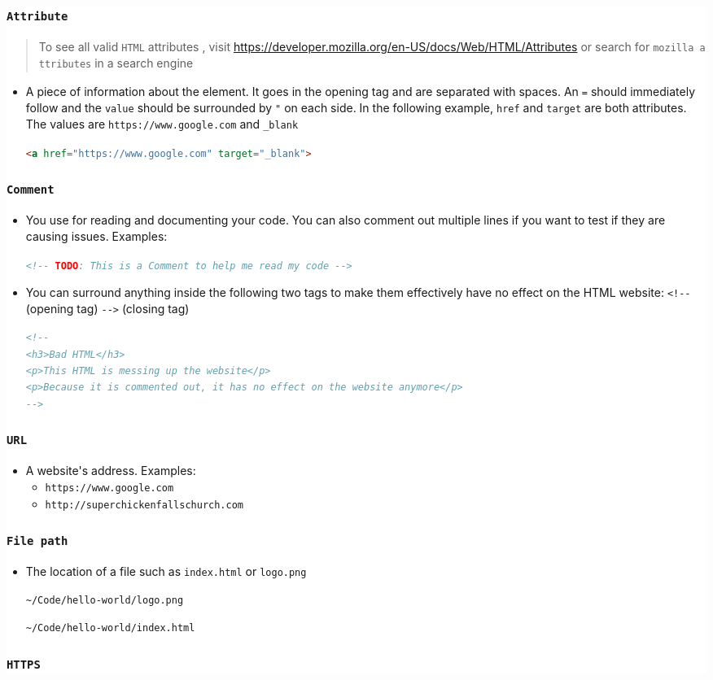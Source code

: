 ### `Attribute`

> To see all valid `HTML` attributes , visit
> https://developer.mozilla.org/en-US/docs/Web/HTML/Attributes or search for
> `mozilla attributes` in a search engine

- A piece of information about the element. It goes in the opening tag and are
  separated with spaces. An `=` should immediately follow and the `value` should
  be surrounded by `"` on each side. In the following example, `href` and
  `target` are both attributes. The values are `https://www.google.com` and
  `_blank`
    ```html
    <a href="https://www.google.com" target="_blank">
    ```

### `Comment`

- You use for reading and documenting your code. You can also
  comment out multiple lines if you want to test if they are causing issues.
  Examples:
    ```html
    <!-- TODO: This is a Comment to help me read my code -->
    ```
- You can surround anything inside the following two tags to make them
  effectively have no effect on the HTML website: `<!--` (opening tag) `-->`
  (closing tag)
    ```html
    <!--
    <h3>Bad HTML</h3>
    <p>This HTML is messing up the website</p>
    <p>Because it is commented out, it has no effect on the website anymore</p>
    -->
    ```

### `URL`

- A website's address. Examples:
    - `https://www.google.com`
    - `http://superchickenfallschurch.com`

### `File path`

- The location of a file such as `index.html` or `logo.png`
    ```
    ~/Code/hello-world/logo.png
    ```
    ```
    ~/Code/hello-world/index.html
    ```

### `HTTPS`
